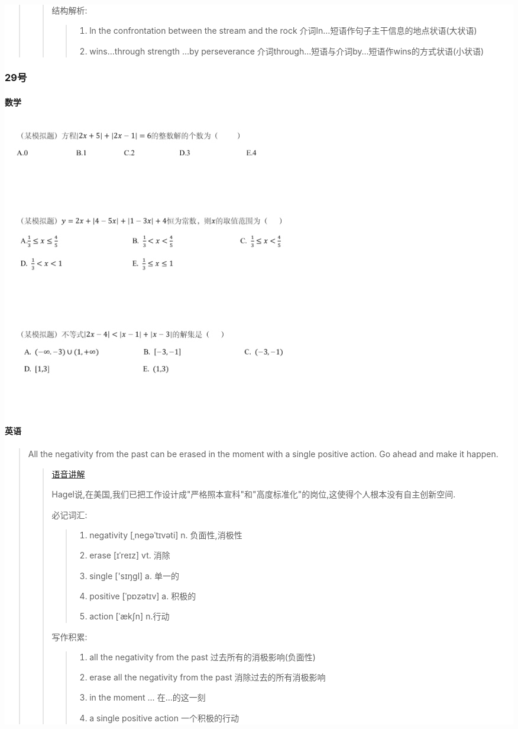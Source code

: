 > > 结构解析:
> > > 1. ln the confrontation between the stream and the rock 介词ln…短语作句子主干信息的地点状语(大状语)
> > > 
> > > 2. wins…through strength …by perseverance 介词through…短语与介词by…短语作wins的方式状语(小状语)



### 29号

#### 数学

![问题 ](/images/Graduate/practice/mathematics/06-29-question.jpg)

#### 英语

> All the negativity from the past can be erased in the moment with a single positive action. Go ahead and make it happen.
> > [语音讲解](https://res.wx.qq.com/voice/getvoice?mediaid=MzA5MTY4Nzc1N18yNjUzMzc5NjAx) 
> > 
> > Hagel说,在美国,我们已把工作设计成"严格照本宣科"和"高度标准化"的岗位,这使得个人根本没有自主创新空间.
> > 
> > 必记词汇:
> > > 1. negativity [ˌneɡəˈtɪvəti] n. 负面性,消极性 
> > > 
> > > 2. erase [ɪˈreɪz] vt. 消除 
> > > 
> > > 3. single ['sɪŋɡl] a. 单一的 
> > > 
> > > 4. positive [ˈpɒzətɪv] a. 积极的 
> > > 
> > > 5. action [ˈækʃn] n.行动
> > 
> > 写作积累:
> > >1. all the negativity from the past 过去所有的消极影响(负面性) 
> > >
> > >2. erase all the negativity from the past 消除过去的所有消极影响 
> > >
> > >3. in the moment … 在…的这一刻 
> > >
> > >4. a single positive action 一个积极的行动 
